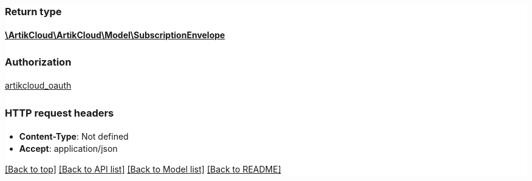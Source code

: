 ### Return type

[**\ArtikCloud\ArtikCloud\Model\SubscriptionEnvelope**](../Model/SubscriptionEnvelope.md)

### Authorization

[artikcloud_oauth](../../README.md#artikcloud_oauth)

### HTTP request headers

 - **Content-Type**: Not defined
 - **Accept**: application/json

[[Back to top]](#) [[Back to API list]](../../README.md#documentation-for-api-endpoints) [[Back to Model list]](../../README.md#documentation-for-models) [[Back to README]](../../README.md)

